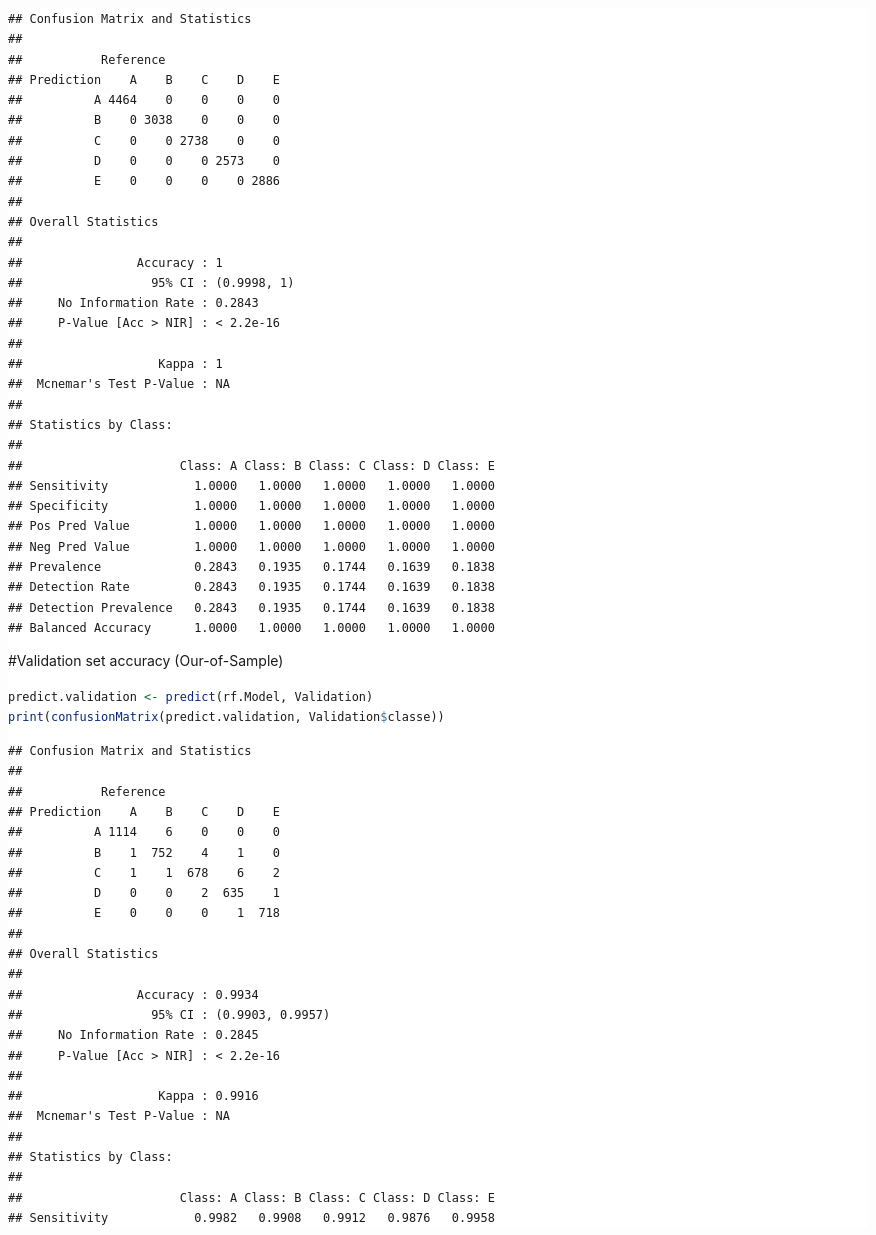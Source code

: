 ```
## Confusion Matrix and Statistics
## 
##           Reference
## Prediction    A    B    C    D    E
##          A 4464    0    0    0    0
##          B    0 3038    0    0    0
##          C    0    0 2738    0    0
##          D    0    0    0 2573    0
##          E    0    0    0    0 2886
## 
## Overall Statistics
##                                      
##                Accuracy : 1          
##                  95% CI : (0.9998, 1)
##     No Information Rate : 0.2843     
##     P-Value [Acc > NIR] : < 2.2e-16  
##                                      
##                   Kappa : 1          
##  Mcnemar's Test P-Value : NA         
## 
## Statistics by Class:
## 
##                      Class: A Class: B Class: C Class: D Class: E
## Sensitivity            1.0000   1.0000   1.0000   1.0000   1.0000
## Specificity            1.0000   1.0000   1.0000   1.0000   1.0000
## Pos Pred Value         1.0000   1.0000   1.0000   1.0000   1.0000
## Neg Pred Value         1.0000   1.0000   1.0000   1.0000   1.0000
## Prevalence             0.2843   0.1935   0.1744   0.1639   0.1838
## Detection Rate         0.2843   0.1935   0.1744   0.1639   0.1838
## Detection Prevalence   0.2843   0.1935   0.1744   0.1639   0.1838
## Balanced Accuracy      1.0000   1.0000   1.0000   1.0000   1.0000
```

#Validation set accuracy (Our-of-Sample)

```r
predict.validation <- predict(rf.Model, Validation)
print(confusionMatrix(predict.validation, Validation$classe))
```

```
## Confusion Matrix and Statistics
## 
##           Reference
## Prediction    A    B    C    D    E
##          A 1114    6    0    0    0
##          B    1  752    4    1    0
##          C    1    1  678    6    2
##          D    0    0    2  635    1
##          E    0    0    0    1  718
## 
## Overall Statistics
##                                           
##                Accuracy : 0.9934          
##                  95% CI : (0.9903, 0.9957)
##     No Information Rate : 0.2845          
##     P-Value [Acc > NIR] : < 2.2e-16       
##                                           
##                   Kappa : 0.9916          
##  Mcnemar's Test P-Value : NA              
## 
## Statistics by Class:
## 
##                      Class: A Class: B Class: C Class: D Class: E
## Sensitivity            0.9982   0.9908   0.9912   0.9876   0.9958
```